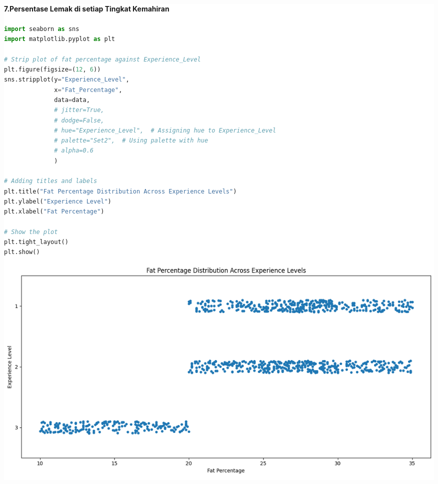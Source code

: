 

#### 7.Persentase Lemak di setiap Tingkat Kemahiran


```python
import seaborn as sns
import matplotlib.pyplot as plt

# Strip plot of fat percentage against Experience_Level
plt.figure(figsize=(12, 6))
sns.stripplot(y="Experience_Level",
              x="Fat_Percentage",
              data=data,
              # jitter=True,
              # dodge=False,
              # hue="Experience_Level",  # Assigning hue to Experience_Level
              # palette="Set2",  # Using palette with hue
              # alpha=0.6
              )

# Adding titles and labels
plt.title("Fat Percentage Distribution Across Experience Levels")
plt.ylabel("Experience Level")
plt.xlabel("Fat Percentage")

# Show the plot
plt.tight_layout()
plt.show()

```


    
![png](sub1_files/sub1_42_0.png)
    